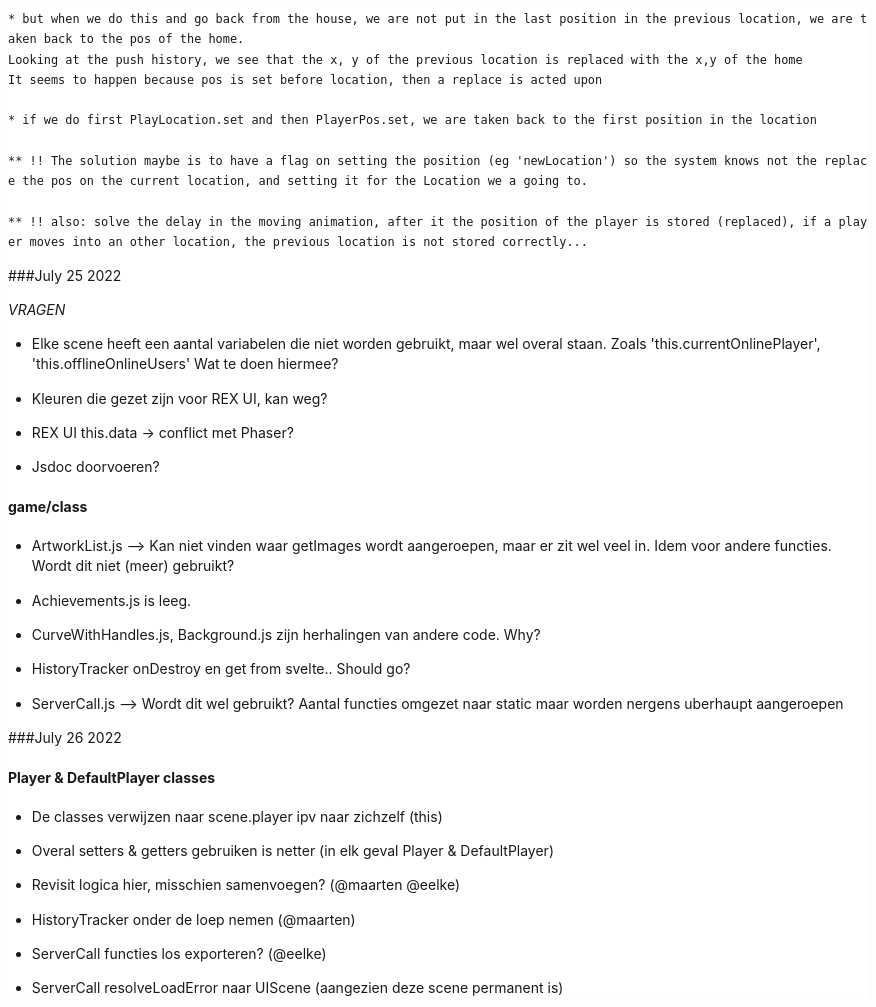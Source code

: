     * but when we do this and go back from the house, we are not put in the last position in the previous location, we are taken back to the pos of the home.
    Looking at the push history, we see that the x, y of the previous location is replaced with the x,y of the home
    It seems to happen because pos is set before location, then a replace is acted upon

    * if we do first PlayLocation.set and then PlayerPos.set, we are taken back to the first position in the location

    ** !! The solution maybe is to have a flag on setting the position (eg 'newLocation') so the system knows not the replace the pos on the current location, and setting it for the Location we a going to.

    ** !! also: solve the delay in the moving animation, after it the position of the player is stored (replaced), if a player moves into an other location, the previous location is not stored correctly... 


###July 25 2022

_VRAGEN_

- Elke scene heeft een aantal variabelen die niet worden gebruikt, maar wel overal staan. Zoals 'this.currentOnlinePlayer', 'this.offlineOnlineUsers' Wat te doen hiermee?

- Kleuren die gezet zijn voor REX UI, kan weg?
- REX UI this.data -> conflict met Phaser?

- Jsdoc doorvoeren?


#### game/class

- ArtworkList.js --> Kan niet vinden waar getImages wordt aangeroepen, maar er zit wel veel in. Idem voor andere functies. Wordt dit niet (meer) gebruikt?

- Achievements.js is leeg. 

- CurveWithHandles.js, Background.js zijn herhalingen van andere code. Why?

- HistoryTracker onDestroy en get from svelte.. Should go?

- ServerCall.js --> Wordt dit wel gebruikt? Aantal functies omgezet naar static maar worden nergens uberhaupt aangeroepen



###July 26 2022

#### Player & DefaultPlayer classes

- De classes verwijzen naar scene.player ipv naar zichzelf (this)
- Overal setters & getters gebruiken is netter (in elk geval Player & DefaultPlayer) 
- Revisit logica hier, misschien samenvoegen? (@maarten @eelke)



- HistoryTracker onder de loep nemen (@maarten)
- ServerCall functies los exporteren? (@eelke)
- ServerCall resolveLoadError naar UIScene (aangezien deze scene permanent is)

